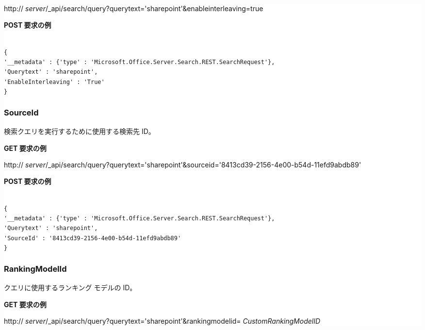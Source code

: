     
    
http:// _server_/_api/search/query?querytext='sharepoint'&amp;enableinterleaving=true
  
    
    
 **POST 要求の例**
  
    
    



```

{
'__metadata' : {'type' : 'Microsoft.Office.Server.Search.REST.SearchRequest'},
'Querytext' : 'sharepoint',
'​EnableInterleaving' : 'True'
}
```


### SourceId
<a name="bk_SourceId"> </a>

検索クエリを実行するために使用する検索先 ID。
  
    
    
 **GET 要求の例**
  
    
    
http:// _server_/_api/search/query?querytext='sharepoint'&amp;sourceid='8413cd39-2156-4e00-b54d-11efd9abdb89'
  
    
    
 **POST 要求の例**
  
    
    



```

{
'__metadata' : {'type' : 'Microsoft.Office.Server.Search.REST.SearchRequest'},
'Querytext' : 'sharepoint',
'SourceId' : '8413cd39-2156-4e00-b54d-11efd9abdb89'
}
```


### RankingModelId
<a name="bk_RankingModelId"> </a>

クエリに使用するランキング モデルの ID。
  
    
    
 **GET 要求の例**
  
    
    
http:// _server_/_api/search/query?querytext='sharepoint'&amp;rankingmodelid​= _CustomRankingModelID_
  
